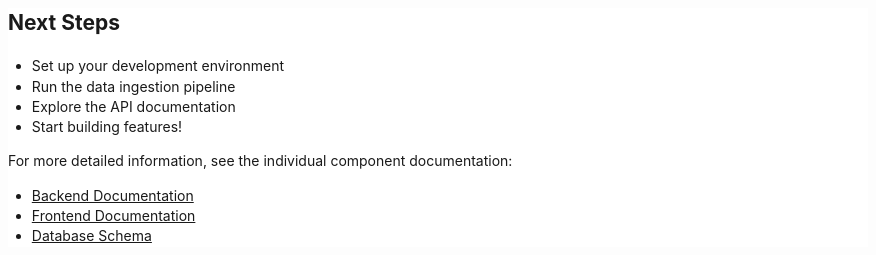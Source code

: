 ## Next Steps

- Set up your development environment
- Run the data ingestion pipeline
- Explore the API documentation
- Start building features!

For more detailed information, see the individual component documentation:
- [Backend Documentation](../backend/README.md)
- [Frontend Documentation](../frontend/README.md)
- [Database Schema](./DATABASE.md)

